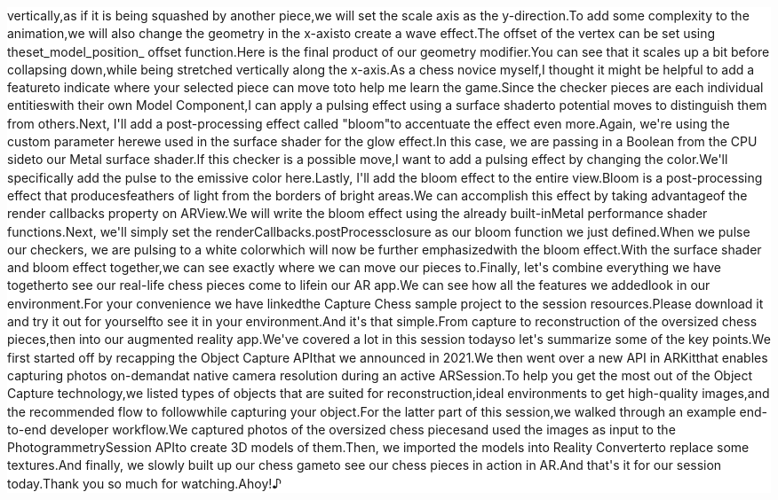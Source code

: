 vertically,as if it is being squashed by another piece,we will set the scale axis as the y-direction.To add some complexity to the animation,we will also change the geometry in the x-axisto create a wave effect.The offset of the vertex can be set using theset_model_position_ offset function.Here is the final product of our geometry modifier.You can see that it scales up a bit before collapsing down,while being stretched vertically along the x-axis.As a chess novice myself,I thought it might be helpful to add a featureto indicate where your selected piece can move toto help me learn the game.Since the checker pieces are each individual entitieswith their own Model Component,I can apply a pulsing effect using a surface shaderto potential moves to distinguish them from others.Next, I'll add a post-processing effect called "bloom"to accentuate the effect even more.Again, we're using the custom parameter herewe used in the surface shader for the glow effect.In this case, we are passing in a Boolean from the CPU sideto our Metal surface shader.If this checker is a possible move,I want to add a pulsing effect by changing the color.We'll specifically add the pulse to the emissive color here.Lastly, I'll add the bloom effect to the entire view.Bloom is a post-processing effect that producesfeathers of light from the borders of bright areas.We can accomplish this effect by taking advantageof the render callbacks property on ARView.We will write the bloom effect using the already built-inMetal performance shader functions.Next, we'll simply set the renderCallbacks.postProcessclosure as our bloom function we just defined.When we pulse our checkers, we are pulsing to a white colorwhich will now be further emphasizedwith the bloom effect.With the surface shader and bloom effect together,we can see exactly where we can move our pieces to.Finally, let's combine everything we have togetherto see our real-life chess pieces come to lifein our AR app.We can see how all the features we addedlook in our environment.For your convenience we have linkedthe Capture Chess sample project to the session resources.Please download it and try it out for yourselfto see it in your environment.And it's that simple.From capture to reconstruction of the oversized chess pieces,then into our augmented reality app.We've covered a lot in this session todayso let's summarize some of the key points.We first started off by recapping the Object Capture APIthat we announced in 2021.We then went over a new API in ARKitthat enables capturing photos on-demandat native camera resolution during an active ARSession.To help you get the most out of the Object Capture technology,we listed types of objects that are suited for reconstruction,ideal environments to get high-quality images,and the recommended flow to followwhile capturing your object.For the latter part of this session,we walked through an example end-to-end developer workflow.We captured photos of the oversized chess piecesand used the images as input to the PhotogrammetrySession APIto create 3D models of them.Then, we imported the models into Reality Converterto replace some textures.And finally, we slowly built up our chess gameto see our chess pieces in action in AR.And that's it for our session today.Thank you so much for watching.Ahoy!♪
